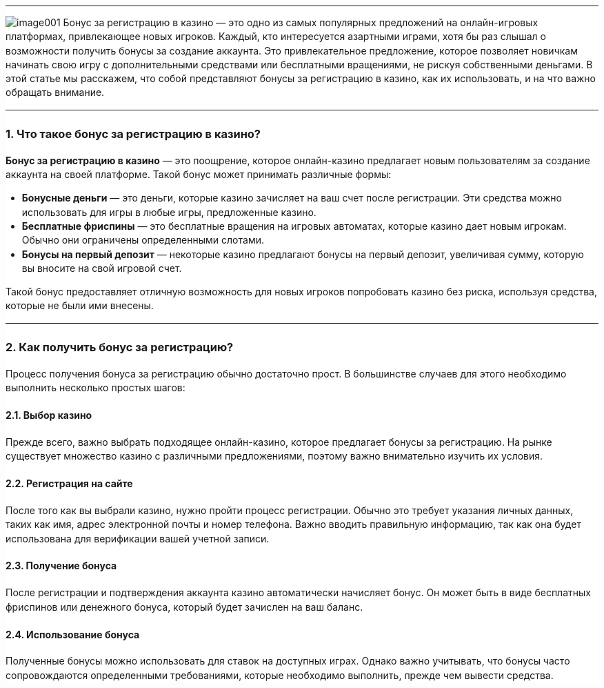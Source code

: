 ***

![image001](https://github.com/user-attachments/assets/e97cacd0-dc02-40db-8b9b-1dd8dce8c385)
Бонус за регистрацию в казино — это одно из самых популярных предложений на онлайн-игровых платформах, привлекающее новых игроков. Каждый, кто интересуется азартными играми, хотя бы раз слышал о возможности получить бонусы за создание аккаунта. Это привлекательное предложение, которое позволяет новичкам начинать свою игру с дополнительными средствами или бесплатными вращениями, не рискуя собственными деньгами. В этой статье мы расскажем, что собой представляют бонусы за регистрацию в казино, как их использовать, и на что важно обращать внимание.

***

### 1. **Что такое бонус за регистрацию в казино?**

**Бонус за регистрацию в казино** — это поощрение, которое онлайн-казино предлагает новым пользователям за создание аккаунта на своей платформе. Такой бонус может принимать различные формы:

* **Бонусные деньги** — это деньги, которые казино зачисляет на ваш счет после регистрации. Эти средства можно использовать для игры в любые игры, предложенные казино.
* **Бесплатные фриспины** — это бесплатные вращения на игровых автоматах, которые казино дает новым игрокам. Обычно они ограничены определенными слотами.
* **Бонусы на первый депозит** — некоторые казино предлагают бонусы на первый депозит, увеличивая сумму, которую вы вносите на свой игровой счет.

Такой бонус предоставляет отличную возможность для новых игроков попробовать казино без риска, используя средства, которые не были ими внесены.

***

### 2. **Как получить бонус за регистрацию?**

Процесс получения бонуса за регистрацию обычно достаточно прост. В большинстве случаев для этого необходимо выполнить несколько простых шагов:

#### 2.1. **Выбор казино**

Прежде всего, важно выбрать подходящее онлайн-казино, которое предлагает бонусы за регистрацию. На рынке существует множество казино с различными предложениями, поэтому важно внимательно изучить их условия.

#### 2.2. **Регистрация на сайте**

После того как вы выбрали казино, нужно пройти процесс регистрации. Обычно это требует указания личных данных, таких как имя, адрес электронной почты и номер телефона. Важно вводить правильную информацию, так как она будет использована для верификации вашей учетной записи.

#### 2.3. **Получение бонуса**

После регистрации и подтверждения аккаунта казино автоматически начисляет бонус. Он может быть в виде бесплатных фриспинов или денежного бонуса, который будет зачислен на ваш баланс.

#### 2.4. **Использование бонуса**

Полученные бонусы можно использовать для ставок на доступных играх. Однако важно учитывать, что бонусы часто сопровождаются определенными требованиями, которые необходимо выполнить, прежде чем вывести средства.
